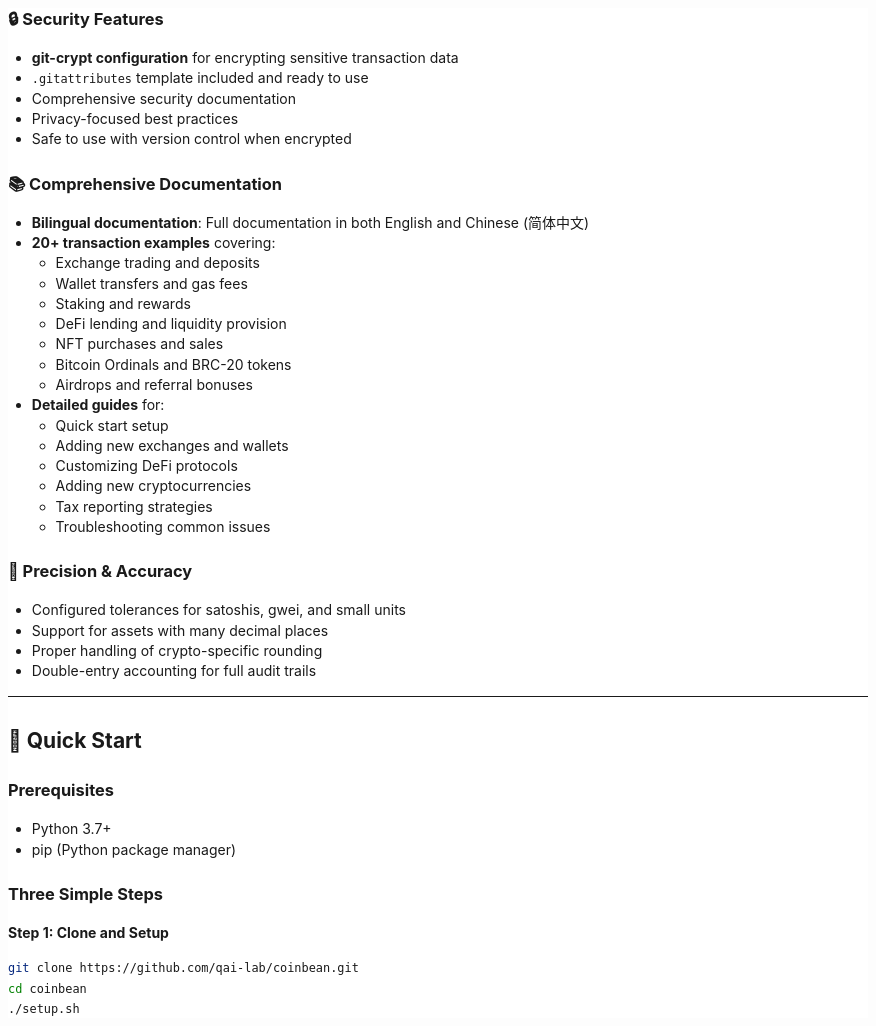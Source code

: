 ### 🔒 Security Features

- **git-crypt configuration** for encrypting sensitive transaction data
- `.gitattributes` template included and ready to use
- Comprehensive security documentation
- Privacy-focused best practices
- Safe to use with version control when encrypted

### 📚 Comprehensive Documentation

- **Bilingual documentation**: Full documentation in both English and Chinese (简体中文)
- **20+ transaction examples** covering:
  - Exchange trading and deposits
  - Wallet transfers and gas fees
  - Staking and rewards
  - DeFi lending and liquidity provision
  - NFT purchases and sales
  - Bitcoin Ordinals and BRC-20 tokens
  - Airdrops and referral bonuses
- **Detailed guides** for:
  - Quick start setup
  - Adding new exchanges and wallets
  - Customizing DeFi protocols
  - Adding new cryptocurrencies
  - Tax reporting strategies
  - Troubleshooting common issues

### 🎯 Precision & Accuracy

- Configured tolerances for satoshis, gwei, and small units
- Support for assets with many decimal places
- Proper handling of crypto-specific rounding
- Double-entry accounting for full audit trails

---

## 🚀 Quick Start

### Prerequisites

- Python 3.7+
- pip (Python package manager)

### Three Simple Steps

**Step 1: Clone and Setup**

```bash
git clone https://github.com/qai-lab/coinbean.git
cd coinbean
./setup.sh
```
